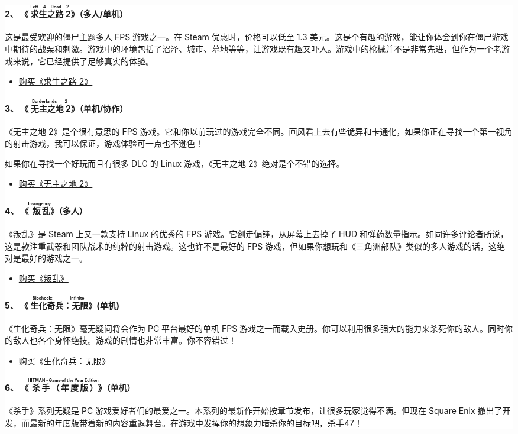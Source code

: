 
#### 2、 《<ruby> 求生之路 2 <rt>  Left 4 Dead 2 </rt></ruby>》（多人/单机）


这是最受欢迎的僵尸主题多人 FPS 游戏之一。在 Steam 优惠时，价格可以低至 1.3 美元。这是个有趣的游戏，能让你体会到你在僵尸游戏中期待的战栗和刺激。游戏中的环境包括了沼泽、城市、墓地等等，让游戏既有趣又吓人。游戏中的枪械并不是非常先进，但作为一个老游戏来说，它已经提供了足够真实的体验。






* [购买《求生之路 2》](http://store.steampowered.com/app/550/Left_4_Dead_2/)


#### 3、 《<ruby> 无主之地 2 <rt>  Borderlands 2 </rt></ruby>》（单机/协作）


《无主之地 2》是个很有意思的 FPS 游戏。它和你以前玩过的游戏完全不同。画风看上去有些诡异和卡通化，如果你正在寻找一个第一视角的射击游戏，我可以保证，游戏体验可一点也不逊色！


如果你在寻找一个好玩而且有很多 DLC 的 Linux 游戏，《无主之地 2》绝对是个不错的选择。






* [购买《无主之地 2》](http://store.steampowered.com/app/49520/?snr=1_5_9__205)


#### 4、 《<ruby> 叛乱 <rt>  Insurgency </rt></ruby>》（多人）


《叛乱》是 Steam 上又一款支持 Linux 的优秀的 FPS 游戏。它剑走偏锋，从屏幕上去掉了 HUD 和弹药数量指示。如同许多评论者所说，这是款注重武器和团队战术的纯粹的射击游戏。这也许不是最好的 FPS 游戏，但如果你想玩和《三角洲部队》类似的多人游戏的话，这绝对是最好的游戏之一。






* [购买《叛乱》](http://store.steampowered.com/app/222880/?snr=1_5_9__205)


#### 5、 《<ruby> 生化奇兵：无限 <rt>  Bioshock: Infinite </rt></ruby>》(单机)


《生化奇兵：无限》毫无疑问将会作为 PC 平台最好的单机 FPS 游戏之一而载入史册。你可以利用很多强大的能力来杀死你的敌人。同时你的敌人也各个身怀绝技。游戏的剧情也非常丰富。你不容错过！






* [购买《生化奇兵：无限》](http://store.steampowered.com/agecheck/app/8870/)


#### 6、 《<ruby> 杀手（年度版） <rt>  HITMAN - Game of the Year Edition </rt></ruby>》（单机）


《杀手》系列无疑是 PC 游戏爱好者们的最爱之一。本系列的最新作开始按章节发布，让很多玩家觉得不满。但现在 Square Enix 撤出了开发，而最新的年度版带着新的内容重返舞台。在游戏中发挥你的想象力暗杀你的目标吧，杀手47！



